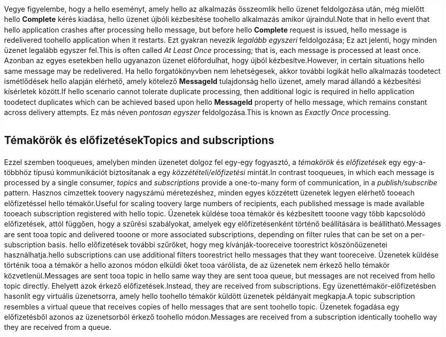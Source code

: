 <span data-ttu-id="d88d0-146">Vegye figyelembe, hogy a hello eseményt, amely hello az alkalmazás összeomlik hello üzenet feldolgozása után, még mielőtt hello **Complete** kérés kiadása, hello üzenet újbóli kézbesítése toohello alkalmazás amikor újraindul.</span><span class="sxs-lookup"><span data-stu-id="d88d0-146">Note that in hello event that hello application crashes after processing hello message, but before hello **Complete** request is issued, hello message is redelivered toohello application when it restarts.</span></span> <span data-ttu-id="d88d0-147">Ezt gyakran nevezik *legalább egyszeri* feldolgozása; Ez azt jelenti, hogy minden üzenet legalább egyszer fel.</span><span class="sxs-lookup"><span data-stu-id="d88d0-147">This is often called *At Least Once* processing; that is, each message is processed at least once.</span></span> <span data-ttu-id="d88d0-148">Azonban az egyes esetekben hello ugyanazon üzenet előfordulhat, hogy újból kézbesítve.</span><span class="sxs-lookup"><span data-stu-id="d88d0-148">However, in certain situations hello same message may be redelivered.</span></span> <span data-ttu-id="d88d0-149">Ha hello forgatókönyvben nem lehetségesek, akkor további logikát hello alkalmazás toodetect ismétlődések hello alapján elérhető, amely kötelező **MessageId** tulajdonság hello üzenet, amely marad állandó a kézbesítési kísérletek között.</span><span class="sxs-lookup"><span data-stu-id="d88d0-149">If hello scenario cannot tolerate duplicate processing, then additional logic is required in hello application toodetect duplicates which can be achieved based upon hello **MessageId** property of hello message, which remains constant across delivery attempts.</span></span> <span data-ttu-id="d88d0-150">Ez más néven *pontosan egyszer* feldolgozása.</span><span class="sxs-lookup"><span data-stu-id="d88d0-150">This is known as *Exactly Once* processing.</span></span>

## <a name="topics-and-subscriptions"></a><span data-ttu-id="d88d0-151">Témakörök és előfizetések</span><span class="sxs-lookup"><span data-stu-id="d88d0-151">Topics and subscriptions</span></span>
<span data-ttu-id="d88d0-152">Ezzel szemben tooqueues, amelyben minden üzenetet dolgoz fel egy-egy fogyasztó, a *témakörök* és *előfizetések* egy egy-a-többhöz típusú kommunikációt biztosítanak a egy *közzétételi/előfizetési* mintát.</span><span class="sxs-lookup"><span data-stu-id="d88d0-152">In contrast tooqueues, in which each message is processed by a single consumer, *topics* and *subscriptions* provide a one-to-many form of communication, in a *publish/subscribe* pattern.</span></span> <span data-ttu-id="d88d0-153">Hasznos címzettek toovery nagyszámú méretezéshez, minden egyes közzétett üzenetek legyen elérhető tooeach előfizetéssel hello témakör.</span><span class="sxs-lookup"><span data-stu-id="d88d0-153">Useful for scaling toovery large numbers of recipients, each published message is made available tooeach subscription registered with hello topic.</span></span> <span data-ttu-id="d88d0-154">Üzenetek küldése tooa témakör és kézbesített tooone vagy több kapcsolódó előfizetések, attól függően, hogy a szűrési szabályokat, amelyek egy előfizetésenként történő beállítására is beállítható.</span><span class="sxs-lookup"><span data-stu-id="d88d0-154">Messages are sent tooa topic and delivered tooone or more associated subscriptions, depending on filter rules that can be set on a per-subscription basis.</span></span> <span data-ttu-id="d88d0-155">hello előfizetések további szűrőket, hogy meg kívánják-tooreceive toorestrict köszönőüzenetei használhatja.</span><span class="sxs-lookup"><span data-stu-id="d88d0-155">hello subscriptions can use additional filters toorestrict hello messages that they want tooreceive.</span></span> <span data-ttu-id="d88d0-156">Üzenetek küldése történik tooa a témakör a hello azonos módon elküldi őket tooa várólista, de az üzenetek nem érkező hello témakör közvetlenül.</span><span class="sxs-lookup"><span data-stu-id="d88d0-156">Messages are sent tooa topic in hello same way they are sent tooa queue, but messages are not received from hello topic directly.</span></span> <span data-ttu-id="d88d0-157">Ehelyett azok érkező előfizetések.</span><span class="sxs-lookup"><span data-stu-id="d88d0-157">Instead, they are received from subscriptions.</span></span> <span data-ttu-id="d88d0-158">Egy üzenettémakör-előfizetésben hasonlít egy virtuális üzenetsorra, amely hello toohello témakör küldött üzenetek példányait megkapja.</span><span class="sxs-lookup"><span data-stu-id="d88d0-158">A topic subscription resembles a virtual queue that receives copies of hello messages that are sent toohello topic.</span></span> <span data-ttu-id="d88d0-159">Üzenetek fogadása egy előfizetésből azonos az üzenetsorból érkező toohello módon.</span><span class="sxs-lookup"><span data-stu-id="d88d0-159">Messages are received from a subscription identically toohello way they are received from a queue.</span></span>
